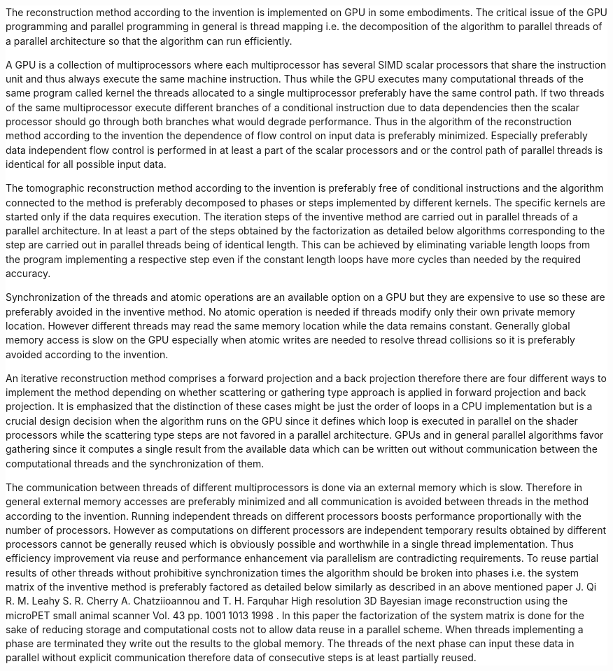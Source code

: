 The reconstruction method according to the invention is implemented on GPU in some embodiments. The critical issue of the GPU programming and parallel programming in general is thread mapping i.e. the decomposition of the algorithm to parallel threads of a parallel architecture so that the algorithm can run efficiently.

A GPU is a collection of multiprocessors where each multiprocessor has several SIMD scalar processors that share the instruction unit and thus always execute the same machine instruction. Thus while the GPU executes many computational threads of the same program called kernel the threads allocated to a single multiprocessor preferably have the same control path. If two threads of the same multiprocessor execute different branches of a conditional instruction due to data dependencies then the scalar processor should go through both branches what would degrade performance. Thus in the algorithm of the reconstruction method according to the invention the dependence of flow control on input data is preferably minimized. Especially preferably data independent flow control is performed in at least a part of the scalar processors and or the control path of parallel threads is identical for all possible input data.

The tomographic reconstruction method according to the invention is preferably free of conditional instructions and the algorithm connected to the method is preferably decomposed to phases or steps implemented by different kernels. The specific kernels are started only if the data requires execution. The iteration steps of the inventive method are carried out in parallel threads of a parallel architecture. In at least a part of the steps obtained by the factorization as detailed below algorithms corresponding to the step are carried out in parallel threads being of identical length. This can be achieved by eliminating variable length loops from the program implementing a respective step even if the constant length loops have more cycles than needed by the required accuracy.

Synchronization of the threads and atomic operations are an available option on a GPU but they are expensive to use so these are preferably avoided in the inventive method. No atomic operation is needed if threads modify only their own private memory location. However different threads may read the same memory location while the data remains constant. Generally global memory access is slow on the GPU especially when atomic writes are needed to resolve thread collisions so it is preferably avoided according to the invention.

An iterative reconstruction method comprises a forward projection and a back projection therefore there are four different ways to implement the method depending on whether scattering or gathering type approach is applied in forward projection and back projection. It is emphasized that the distinction of these cases might be just the order of loops in a CPU implementation but is a crucial design decision when the algorithm runs on the GPU since it defines which loop is executed in parallel on the shader processors while the scattering type steps are not favored in a parallel architecture. GPUs and in general parallel algorithms favor gathering since it computes a single result from the available data which can be written out without communication between the computational threads and the synchronization of them.

The communication between threads of different multiprocessors is done via an external memory which is slow. Therefore in general external memory accesses are preferably minimized and all communication is avoided between threads in the method according to the invention. Running independent threads on different processors boosts performance proportionally with the number of processors. However as computations on different processors are independent temporary results obtained by different processors cannot be generally reused which is obviously possible and worthwhile in a single thread implementation. Thus efficiency improvement via reuse and performance enhancement via parallelism are contradicting requirements. To reuse partial results of other threads without prohibitive synchronization times the algorithm should be broken into phases i.e. the system matrix of the inventive method is preferably factored as detailed below similarly as described in an above mentioned paper J. Qi R. M. Leahy S. R. Cherry A. Chatziioannou and T. H. Farquhar High resolution 3D Bayesian image reconstruction using the microPET small animal scanner Vol. 43 pp. 1001 1013 1998 . In this paper the factorization of the system matrix is done for the sake of reducing storage and computational costs not to allow data reuse in a parallel scheme. When threads implementing a phase are terminated they write out the results to the global memory. The threads of the next phase can input these data in parallel without explicit communication therefore data of consecutive steps is at least partially reused.
